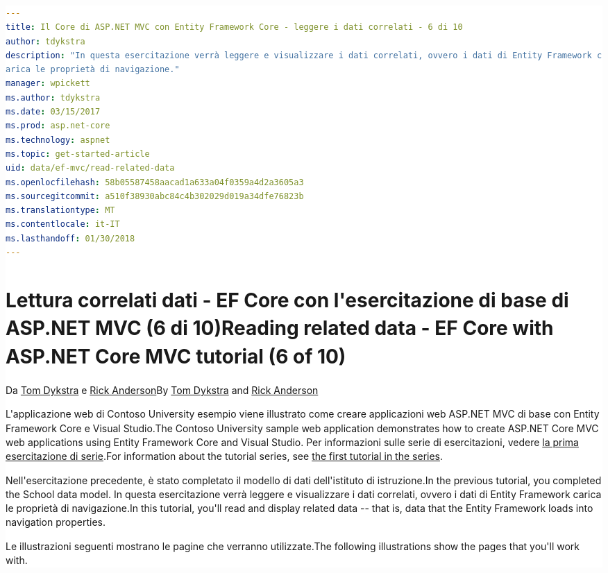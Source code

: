 ```yaml
---
title: Il Core di ASP.NET MVC con Entity Framework Core - leggere i dati correlati - 6 di 10
author: tdykstra
description: "In questa esercitazione verrà leggere e visualizzare i dati correlati, ovvero i dati di Entity Framework carica le proprietà di navigazione."
manager: wpickett
ms.author: tdykstra
ms.date: 03/15/2017
ms.prod: asp.net-core
ms.technology: aspnet
ms.topic: get-started-article
uid: data/ef-mvc/read-related-data
ms.openlocfilehash: 58b05587458aacad1a633a04f0359a4d2a3605a3
ms.sourcegitcommit: a510f38930abc84c4b302029d019a34dfe76823b
ms.translationtype: MT
ms.contentlocale: it-IT
ms.lasthandoff: 01/30/2018
---
```

# <a name="reading-related-data---ef-core-with-aspnet-core-mvc-tutorial-6-of-10"></a><span data-ttu-id="4a9db-103">Lettura correlati dati - EF Core con l'esercitazione di base di ASP.NET MVC (6 di 10)</span><span class="sxs-lookup"><span data-stu-id="4a9db-103">Reading related data - EF Core with ASP.NET Core MVC tutorial (6 of 10)</span></span>

<span data-ttu-id="4a9db-104">Da [Tom Dykstra](https://github.com/tdykstra) e [Rick Anderson](https://twitter.com/RickAndMSFT)</span><span class="sxs-lookup"><span data-stu-id="4a9db-104">By [Tom Dykstra](https://github.com/tdykstra) and [Rick Anderson](https://twitter.com/RickAndMSFT)</span></span>

<span data-ttu-id="4a9db-105">L'applicazione web di Contoso University esempio viene illustrato come creare applicazioni web ASP.NET MVC di base con Entity Framework Core e Visual Studio.</span><span class="sxs-lookup"><span data-stu-id="4a9db-105">The Contoso University sample web application demonstrates how to create ASP.NET Core MVC web applications using Entity Framework Core and Visual Studio.</span></span> <span data-ttu-id="4a9db-106">Per informazioni sulle serie di esercitazioni, vedere [la prima esercitazione di serie](intro.md).</span><span class="sxs-lookup"><span data-stu-id="4a9db-106">For information about the tutorial series, see [the first tutorial in the series](intro.md).</span></span>

<span data-ttu-id="4a9db-107">Nell'esercitazione precedente, è stato completato il modello di dati dell'istituto di istruzione.</span><span class="sxs-lookup"><span data-stu-id="4a9db-107">In the previous tutorial, you completed the School data model.</span></span> <span data-ttu-id="4a9db-108">In questa esercitazione verrà leggere e visualizzare i dati correlati, ovvero i dati di Entity Framework carica le proprietà di navigazione.</span><span class="sxs-lookup"><span data-stu-id="4a9db-108">In this tutorial, you'll read and display related data -- that is, data that the Entity Framework loads into navigation properties.</span></span>

<span data-ttu-id="4a9db-109">Le illustrazioni seguenti mostrano le pagine che verranno utilizzate.</span><span class="sxs-lookup"><span data-stu-id="4a9db-109">The following illustrations show the pages that you'll work with.</span></span>
